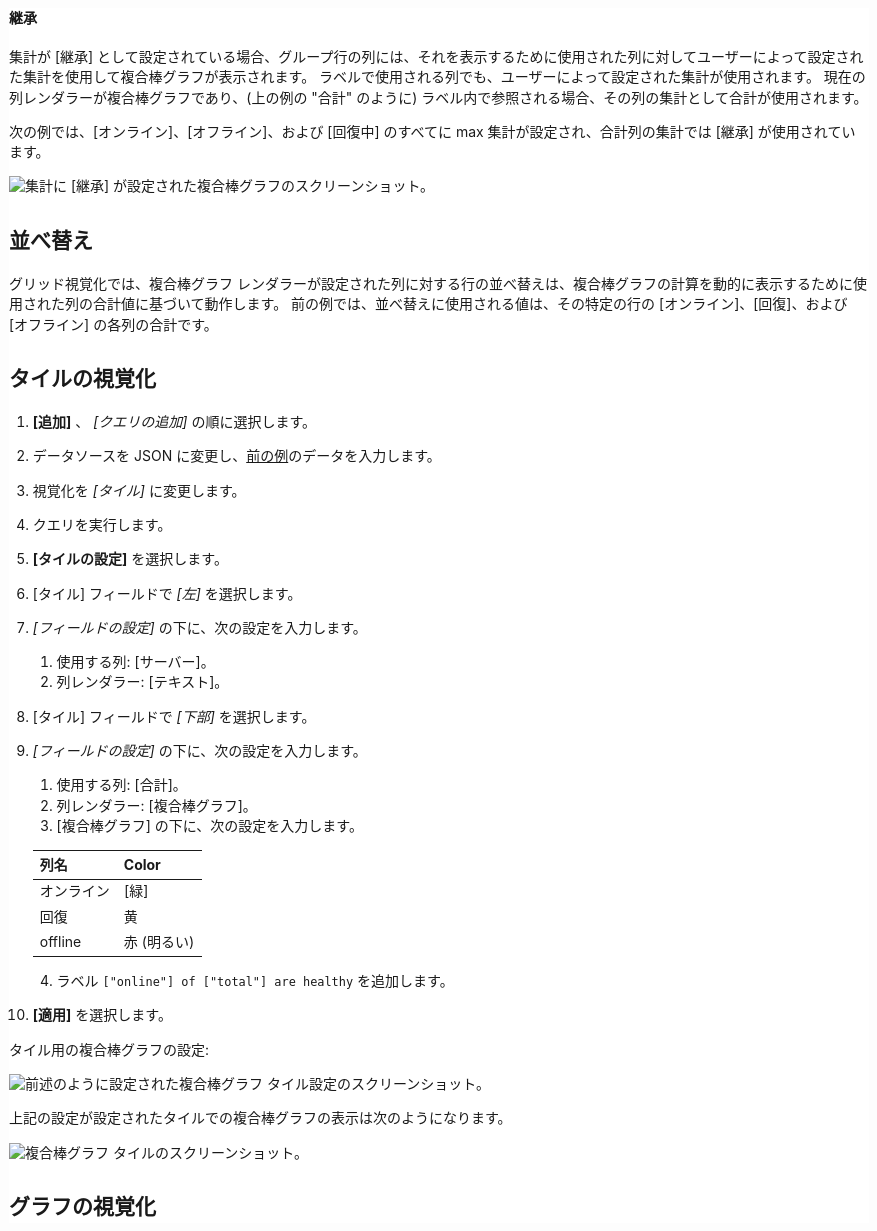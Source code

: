 #### <a name="inherit"></a>継承

集計が [継承] として設定されている場合、グループ行の列には、それを表示するために使用された列に対してユーザーによって設定された集計を使用して複合棒グラフが表示されます。 ラベルで使用される列でも、ユーザーによって設定された集計が使用されます。 現在の列レンダラーが複合棒グラフであり、(上の例の "合計" のように) ラベル内で参照される場合、その列の集計として合計が使用されます。

次の例では、[オンライン]、[オフライン]、および [回復中] のすべてに max 集計が設定され、合計列の集計では [継承] が使用されています。

![集計に [継承] が設定された複合棒グラフのスクリーンショット。](./media/workbooks-composite-bar/inherit.png)

## <a name="sorting"></a>並べ替え

グリッド視覚化では、複合棒グラフ レンダラーが設定された列に対する行の並べ替えは、複合棒グラフの計算を動的に表示するために使用された列の合計値に基づいて動作します。 前の例では、並べ替えに使用される値は、その特定の行の [オンライン]、[回復]、および [オフライン] の各列の合計です。

## <a name="tiles-visualization"></a>タイルの視覚化

1. **[追加]** 、 *[クエリの追加]* の順に選択します。
2. データソースを JSON に変更し、[前の例](#adding-composite-bar-renderer)のデータを入力します。
3. 視覚化を *[タイル]* に変更します。
4. クエリを実行します。
5. **[タイルの設定]** を選択します。
6. [タイル] フィールドで *[左]* を選択します。
7. *[フィールドの設定]* の下に、次の設定を入力します。
    1. 使用する列: [サーバー]。
    2. 列レンダラー: [テキスト]。
8. [タイル] フィールドで *[下部]* を選択します。
9. *[フィールドの設定]* の下に、次の設定を入力します。
    1. 使用する列: [合計]。
    2. 列レンダラー: [複合棒グラフ]。
    3. [複合棒グラフ] の下に、次の設定を入力します。

    | 列名 | Color        |
    |-------------|--------------|
    | オンライン      | [緑]        |
    | 回復  | 黄       |
    | offline     | 赤 (明るい) |

    4. ラベル `["online"] of ["total"] are healthy` を追加します。
10. **[適用]** を選択します。

タイル用の複合棒グラフの設定:

![前述のように設定された複合棒グラフ タイル設定のスクリーンショット。](./media/workbooks-composite-bar/tiles-settings.png)

上記の設定が設定されたタイルでの複合棒グラフの表示は次のようになります。

![複合棒グラフ タイルのスクリーンショット。](./media/workbooks-composite-bar/composite-bar-tiles.png)

## <a name="graphs-visualization"></a>グラフの視覚化
